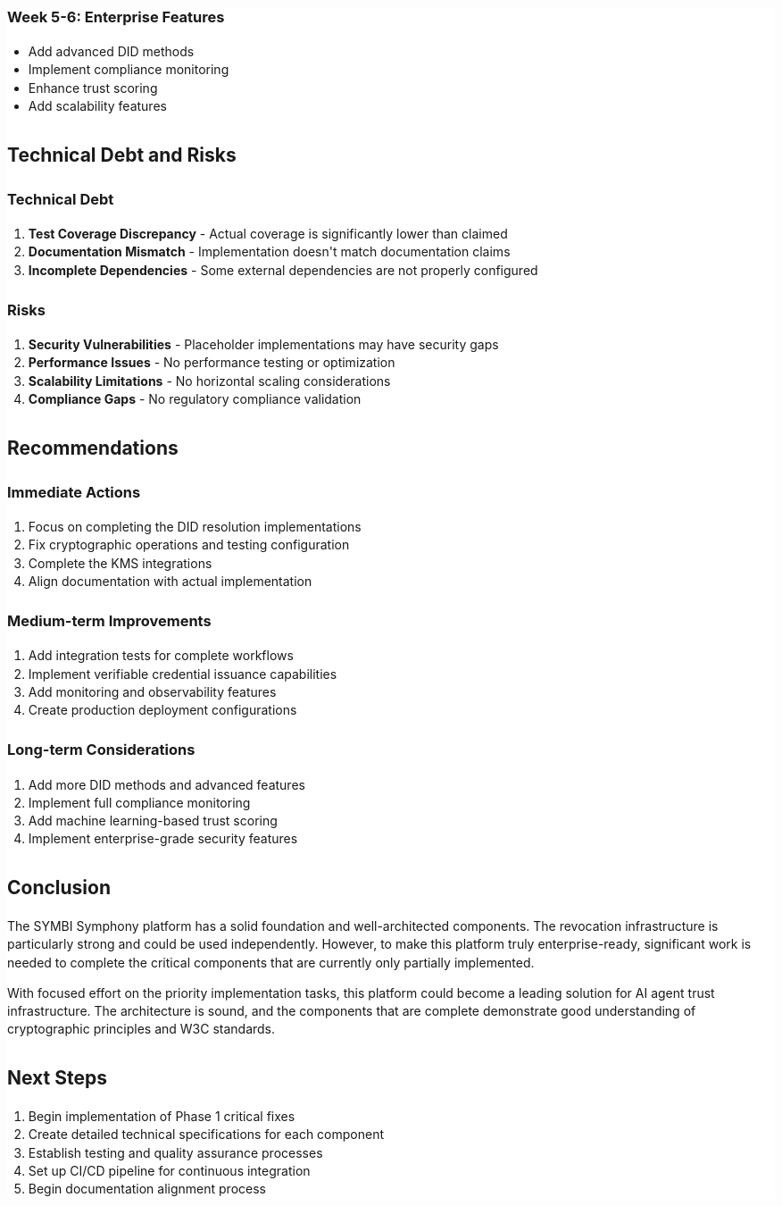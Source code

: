 ### Week 5-6: Enterprise Features
- Add advanced DID methods
- Implement compliance monitoring
- Enhance trust scoring
- Add scalability features

## Technical Debt and Risks

### Technical Debt
1. **Test Coverage Discrepancy** - Actual coverage is significantly lower than claimed
2. **Documentation Mismatch** - Implementation doesn't match documentation claims
3. **Incomplete Dependencies** - Some external dependencies are not properly configured

### Risks
1. **Security Vulnerabilities** - Placeholder implementations may have security gaps
2. **Performance Issues** - No performance testing or optimization
3. **Scalability Limitations** - No horizontal scaling considerations
4. **Compliance Gaps** - No regulatory compliance validation

## Recommendations

### Immediate Actions
1. Focus on completing the DID resolution implementations
2. Fix cryptographic operations and testing configuration
3. Complete the KMS integrations
4. Align documentation with actual implementation

### Medium-term Improvements
1. Add integration tests for complete workflows
2. Implement verifiable credential issuance capabilities
3. Add monitoring and observability features
4. Create production deployment configurations

### Long-term Considerations
1. Add more DID methods and advanced features
2. Implement full compliance monitoring
3. Add machine learning-based trust scoring
4. Implement enterprise-grade security features

## Conclusion

The SYMBI Symphony platform has a solid foundation and well-architected components. The revocation infrastructure is particularly strong and could be used independently. However, to make this platform truly enterprise-ready, significant work is needed to complete the critical components that are currently only partially implemented.

With focused effort on the priority implementation tasks, this platform could become a leading solution for AI agent trust infrastructure. The architecture is sound, and the components that are complete demonstrate good understanding of cryptographic principles and W3C standards.

## Next Steps

1. Begin implementation of Phase 1 critical fixes
2. Create detailed technical specifications for each component
3. Establish testing and quality assurance processes
4. Set up CI/CD pipeline for continuous integration
5. Begin documentation alignment process